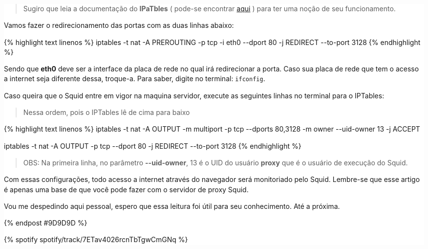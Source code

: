 > Sugiro que leia a documentação do **IPaTbles** ( pode-se encontrar [aqui](
> http://www.guiafoca.org/cgs/guia/avancado/ch-fw-iptables.html) ) para ter
> uma noção de seu funcionamento.

Vamos fazer o redirecionamento das portas com as duas linhas abaixo:

{% highlight text linenos %}
iptables -t nat -A PREROUTING  -p tcp  -i eth0 --dport 80 -j REDIRECT --to-port 3128
{% endhighlight %}

Sendo que **eth0** deve ser a interface da placa de rede no qual irá redirecionar a porta. Caso sua placa de rede que tem o acesso a internet seja diferente dessa, troque-a. Para saber, digite no terminal: `ifconfig`.

Caso queira que o Squid entre em vigor na maquina servidor, execute as seguintes linhas no terminal para o IPTables:

> Nessa ordem, pois o IPTables lê de cima para baixo

{% highlight text linenos %}
iptables -t nat -A OUTPUT -m multiport -p tcp --dports 80,3128 -m owner --uid-owner 13 -j ACCEPT

iptables -t nat -A OUTPUT -p tcp --dport 80 -j REDIRECT --to-port 3128
{% endhighlight %}

> OBS: Na primeira linha, no parâmetro **--uid-owner**, 13 é o UID do usuário
> **proxy** que é o usuário de execução do Squid.


Com essas configurações, todo acesso a internet através do navegador será monitoriado pelo Squid. Lembre-se que esse artigo é apenas uma base de que você pode fazer com o servidor de proxy Squid.

Vou me despedindo aqui pessoal, espero que essa leitura foi útil para seu conhecimento. Até a próxima.

{% endpost #9D9D9D %}

{% spotify spotify/track/7ETav4026rcnTbTgwCmGNq %}
